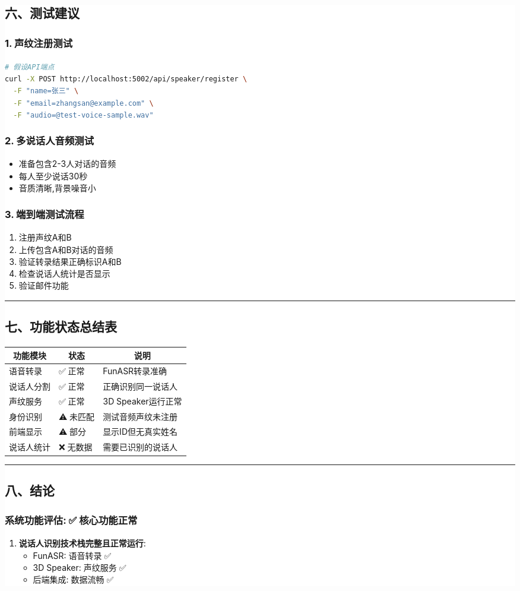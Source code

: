 
## 六、测试建议

### 1. 声纹注册测试
```bash
# 假设API端点
curl -X POST http://localhost:5002/api/speaker/register \
  -F "name=张三" \
  -F "email=zhangsan@example.com" \
  -F "audio=@test-voice-sample.wav"
```

### 2. 多说话人音频测试
- 准备包含2-3人对话的音频
- 每人至少说话30秒
- 音质清晰,背景噪音小

### 3. 端到端测试流程
1. 注册声纹A和B
2. 上传包含A和B对话的音频
3. 验证转录结果正确标识A和B
4. 检查说话人统计是否显示
5. 验证邮件功能

---

## 七、功能状态总结表

| 功能模块 | 状态 | 说明 |
|---------|------|------|
| 语音转录 | ✅ 正常 | FunASR转录准确 |
| 说话人分割 | ✅ 正常 | 正确识别同一说话人 |
| 声纹服务 | ✅ 正常 | 3D Speaker运行正常 |
| 身份识别 | ⚠️ 未匹配 | 测试音频声纹未注册 |
| 前端显示 | ⚠️ 部分 | 显示ID但无真实姓名 |
| 说话人统计 | ❌ 无数据 | 需要已识别的说话人 |

---

## 八、结论

### 系统功能评估: ✅ **核心功能正常**

1. **说话人识别技术栈完整且正常运行**:
   - FunASR: 语音转录 ✅
   - 3D Speaker: 声纹服务 ✅
   - 后端集成: 数据流畅 ✅
